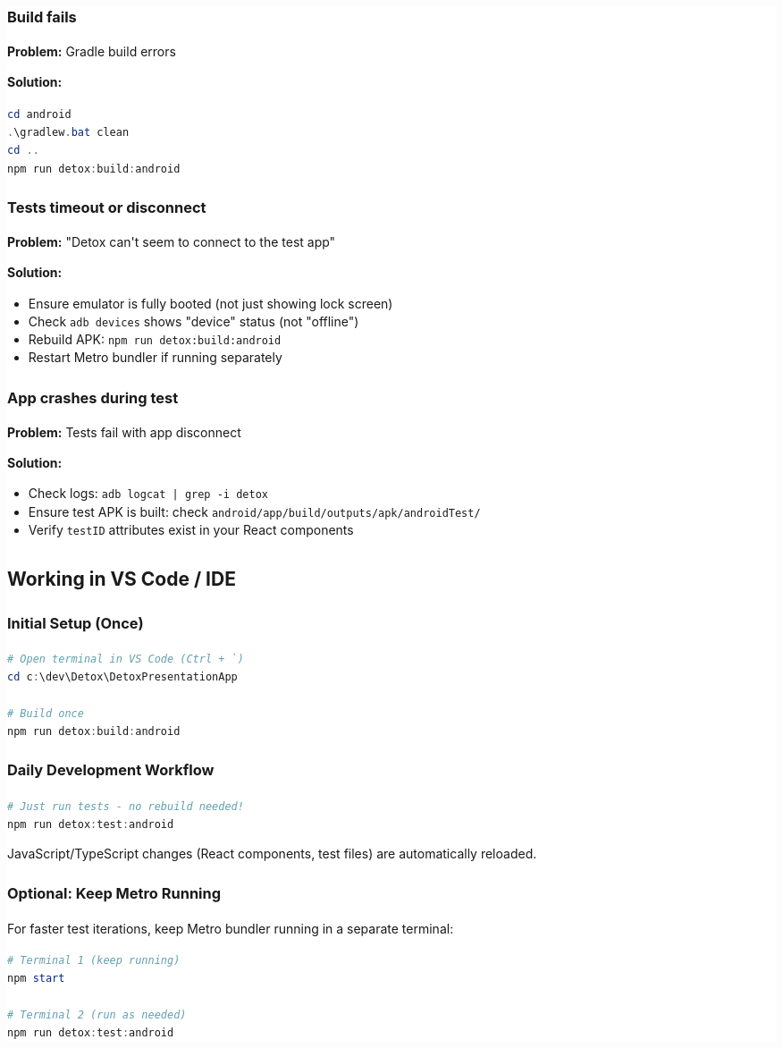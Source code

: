 ### Build fails
**Problem:** Gradle build errors

**Solution:**
```powershell
cd android
.\gradlew.bat clean
cd ..
npm run detox:build:android
```

### Tests timeout or disconnect
**Problem:** "Detox can't seem to connect to the test app"

**Solution:**
- Ensure emulator is fully booted (not just showing lock screen)
- Check `adb devices` shows "device" status (not "offline")
- Rebuild APK: `npm run detox:build:android`
- Restart Metro bundler if running separately

### App crashes during test
**Problem:** Tests fail with app disconnect

**Solution:**
- Check logs: `adb logcat | grep -i detox`
- Ensure test APK is built: check `android/app/build/outputs/apk/androidTest/`
- Verify `testID` attributes exist in your React components

## Working in VS Code / IDE

### Initial Setup (Once)
```powershell
# Open terminal in VS Code (Ctrl + `)
cd c:\dev\Detox\DetoxPresentationApp

# Build once
npm run detox:build:android
```

### Daily Development Workflow
```powershell
# Just run tests - no rebuild needed!
npm run detox:test:android
```

JavaScript/TypeScript changes (React components, test files) are automatically reloaded.

### Optional: Keep Metro Running
For faster test iterations, keep Metro bundler running in a separate terminal:

```powershell
# Terminal 1 (keep running)
npm start

# Terminal 2 (run as needed)
npm run detox:test:android
```

